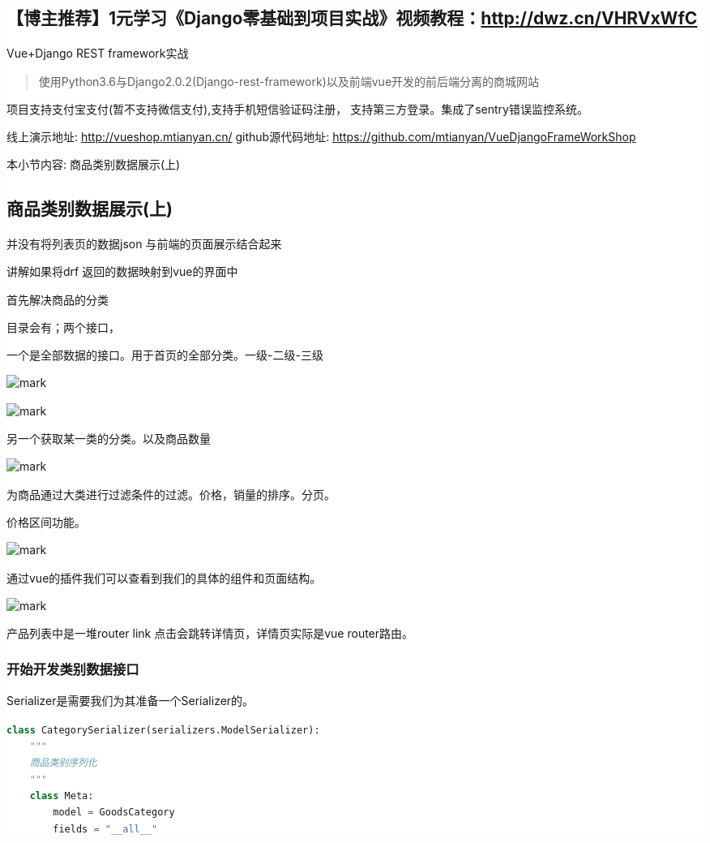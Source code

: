 ## 【博主推荐】1元学习《Django零基础到项目实战》视频教程：http://dwz.cn/VHRVxWfC

Vue+Django REST framework实战

>使用Python3.6与Django2.0.2(Django-rest-framework)以及前端vue开发的前后端分离的商城网站

项目支持支付宝支付(暂不支持微信支付),支持手机短信验证码注册， 支持第三方登录。集成了sentry错误监控系统。

线上演示地址: http://vueshop.mtianyan.cn/
github源代码地址: https://github.com/mtianyan/VueDjangoFrameWorkShop

本小节内容: 商品类别数据展示(上)

## 商品类别数据展示(上)

并没有将列表页的数据json 与前端的页面展示结合起来

讲解如果将drf 返回的数据映射到vue的界面中

首先解决商品的分类

目录会有；两个接口，

一个是全部数据的接口。用于首页的全部分类。一级-二级-三级

![mark](http://myphoto.mtianyan.cn/blog/180303/3IljlKaf38.png?imageslim)

![mark](http://myphoto.mtianyan.cn/blog/180303/266ibEIecg.png?imageslim)

另一个获取某一类的分类。以及商品数量

![mark](http://myphoto.mtianyan.cn/blog/180303/bAl4Gbi1be.png?imageslim)

为商品通过大类进行过滤条件的过滤。价格，销量的排序。分页。

价格区间功能。

![mark](http://myphoto.mtianyan.cn/blog/180303/9815c5Lddc.png?imageslim)

通过vue的插件我们可以查看到我们的具体的组件和页面结构。

![mark](http://myphoto.mtianyan.cn/blog/180303/6eAkI2J29I.png?imageslim)

产品列表中是一堆router link 点击会跳转详情页，详情页实际是vue router路由。

### 开始开发类别数据接口

Serializer是需要我们为其准备一个Serializer的。

```python
class CategorySerializer(serializers.ModelSerializer):
    """
    商品类别序列化
    """
    class Meta:
        model = GoodsCategory
        fields = "__all__"
```
